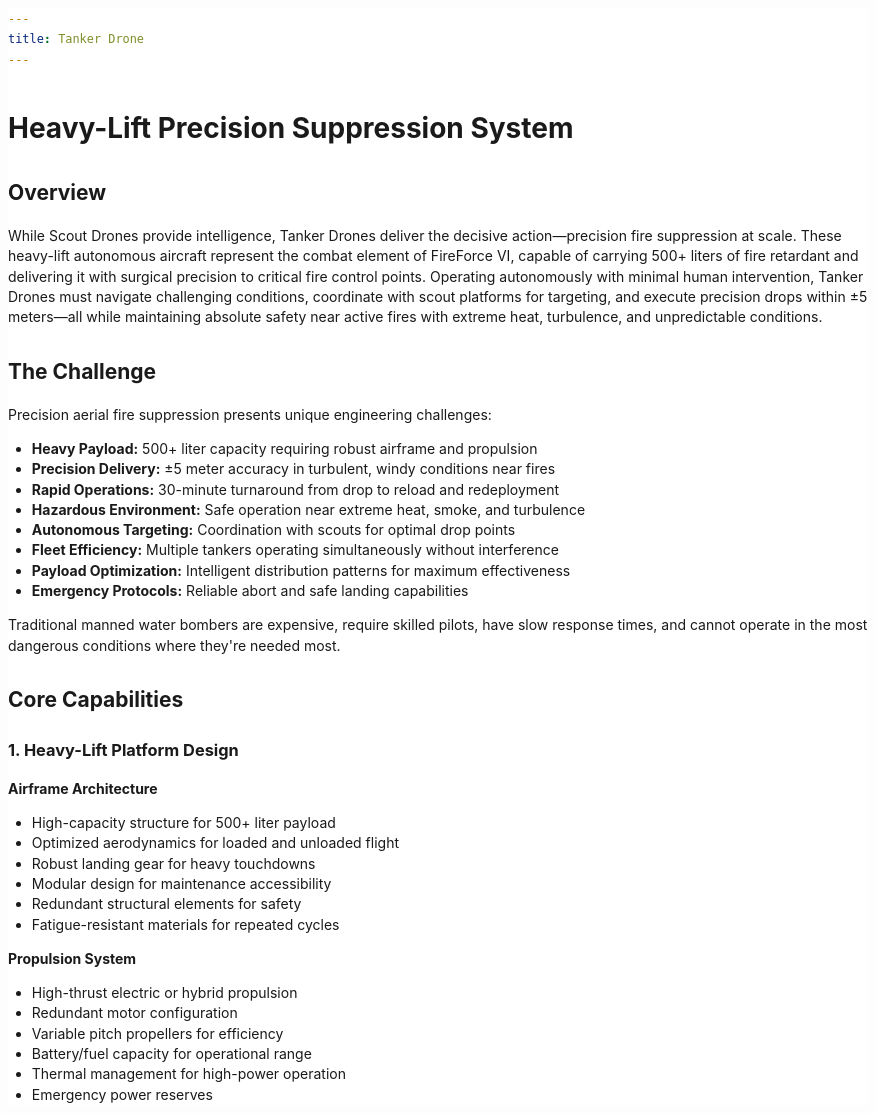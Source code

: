```yaml
---
title: Tanker Drone
---
```


# Heavy-Lift Precision Suppression System

## Overview

While Scout Drones provide intelligence, Tanker Drones deliver the decisive action—precision fire suppression at scale. These heavy-lift autonomous aircraft represent the combat element of FireForce VI, capable of carrying 500+ liters of fire retardant and delivering it with surgical precision to critical fire control points. Operating autonomously with minimal human intervention, Tanker Drones must navigate challenging conditions, coordinate with scout platforms for targeting, and execute precision drops within ±5 meters—all while maintaining absolute safety near active fires with extreme heat, turbulence, and unpredictable conditions.

## The Challenge

Precision aerial fire suppression presents unique engineering challenges:
- **Heavy Payload:** 500+ liter capacity requiring robust airframe and propulsion
- **Precision Delivery:** ±5 meter accuracy in turbulent, windy conditions near fires
- **Rapid Operations:** 30-minute turnaround from drop to reload and redeployment
- **Hazardous Environment:** Safe operation near extreme heat, smoke, and turbulence
- **Autonomous Targeting:** Coordination with scouts for optimal drop points
- **Fleet Efficiency:** Multiple tankers operating simultaneously without interference
- **Payload Optimization:** Intelligent distribution patterns for maximum effectiveness
- **Emergency Protocols:** Reliable abort and safe landing capabilities

Traditional manned water bombers are expensive, require skilled pilots, have slow response times, and cannot operate in the most dangerous conditions where they're needed most.

## Core Capabilities

### 1. Heavy-Lift Platform Design

**Airframe Architecture**
- High-capacity structure for 500+ liter payload
- Optimized aerodynamics for loaded and unloaded flight
- Robust landing gear for heavy touchdowns
- Modular design for maintenance accessibility
- Redundant structural elements for safety
- Fatigue-resistant materials for repeated cycles

**Propulsion System**
- High-thrust electric or hybrid propulsion
- Redundant motor configuration
- Variable pitch propellers for efficiency
- Battery/fuel capacity for operational range
- Thermal management for high-power operation
- Emergency power reserves
